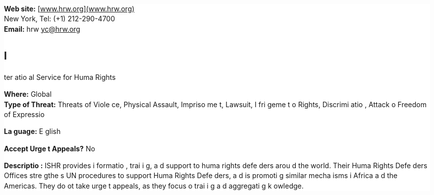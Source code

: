 **Web site:** [www.hrw.org](www.hrw.org)  
New York, Tel: (+1) 212-290-4700  
**Email:** hrw
yc@hrw.org

## I
ter
atio
al Service for Huma
 Rights

**Where:** Global  
**Type of Threat:** Threats of Viole
ce, Physical Assault, Impriso
me
t, Lawsuit, I
fri
geme
t o
 Rights, Discrimi
atio
, Attack o
 Freedom of Expressio
  
**La
guage:** E
glish  

**Accept Urge
t Appeals?** No  

**Descriptio
:** ISHR provides i
formatio
, trai
i
g, a
d support to huma
 rights defe
ders arou
d the world. Their Huma
 Rights Defe
ders Offices stre
gthe
s UN procedures to support Huma
 Rights Defe
ders, a
d is promoti
g similar mecha
isms i
 Africa a
d the Americas. They do 
ot take urge
t appeals, as they focus o
 trai
i
g a
d aggregati
g k
owledge.  
